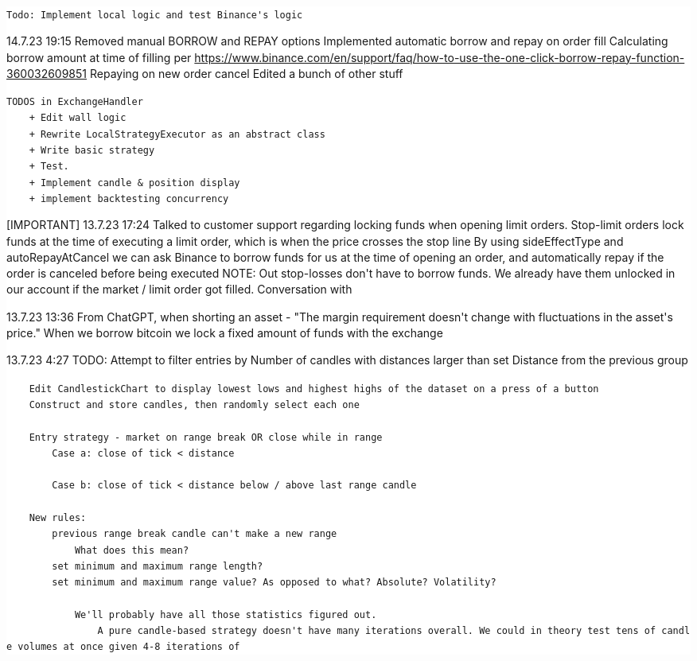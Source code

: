     Todo: Implement local logic and test Binance's logic
    

14.7.23 19:15
    Removed manual BORROW and REPAY options
    Implemented automatic borrow and repay on order fill
        Calculating borrow amount at time of filling
            per https://www.binance.com/en/support/faq/how-to-use-the-one-click-borrow-repay-function-360032609851
        Repaying on new order cancel
    Edited a bunch of other stuff

    TODOS in ExchangeHandler
        + Edit wall logic
        + Rewrite LocalStrategyExecutor as an abstract class
        + Write basic strategy
        + Test.
        + Implement candle & position display
        + implement backtesting concurrency

[IMPORTANT] 13.7.23 17:24 Talked to customer support regarding locking funds when opening limit orders.
    Stop-limit orders lock funds at the time of executing a limit order, which is when the price crosses the stop line
    By using sideEffectType and autoRepayAtCancel we can ask Binance to borrow funds for us at the time of opening an order, and automatically repay if the order is canceled before being executed
        NOTE: Out stop-losses don't have to borrow funds. We already have them unlocked in our account if the market / limit order got filled.
            Conversation with 

13.7.23 13:36
    From ChatGPT, when shorting an asset - "The margin requirement doesn't change with fluctuations in the asset's price."
        When we borrow bitcoin we lock a fixed amount of funds with the exchange

13.7.23 4:27
    TODO: Attempt to filter entries by
        Number of candles with distances larger than set
        Distance from the previous group
        
        Edit CandlestickChart to display lowest lows and highest highs of the dataset on a press of a button
        Construct and store candles, then randomly select each one

        Entry strategy - market on range break OR close while in range
            Case a: close of tick < distance
                
            Case b: close of tick < distance below / above last range candle

        New rules:
            previous range break candle can't make a new range
                What does this mean?
            set minimum and maximum range length?
            set minimum and maximum range value? As opposed to what? Absolute? Volatility?

                We'll probably have all those statistics figured out.
                    A pure candle-based strategy doesn't have many iterations overall. We could in theory test tens of candle volumes at once given 4-8 iterations of 
